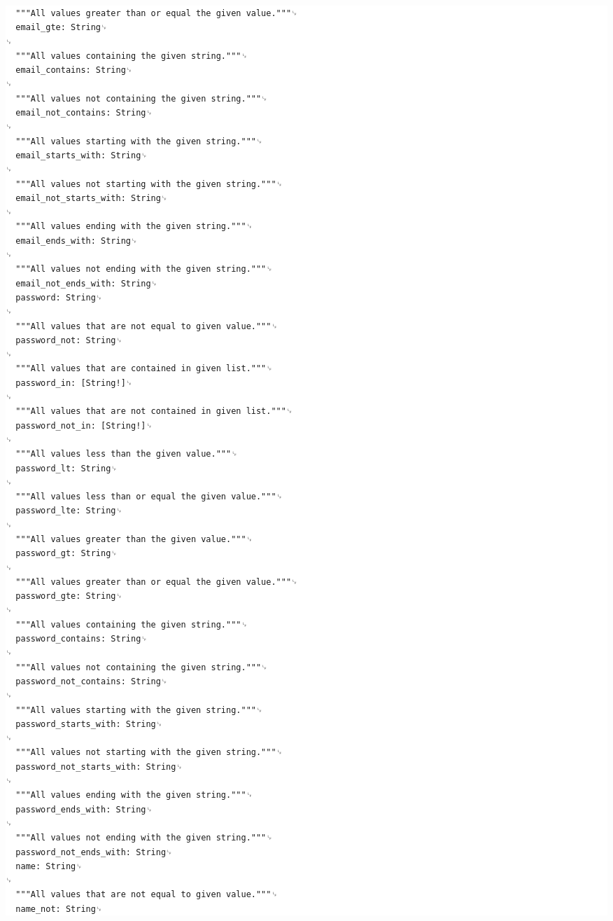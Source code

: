       """All values greater than or equal the given value."""␊
      email_gte: String␊
    ␊
      """All values containing the given string."""␊
      email_contains: String␊
    ␊
      """All values not containing the given string."""␊
      email_not_contains: String␊
    ␊
      """All values starting with the given string."""␊
      email_starts_with: String␊
    ␊
      """All values not starting with the given string."""␊
      email_not_starts_with: String␊
    ␊
      """All values ending with the given string."""␊
      email_ends_with: String␊
    ␊
      """All values not ending with the given string."""␊
      email_not_ends_with: String␊
      password: String␊
    ␊
      """All values that are not equal to given value."""␊
      password_not: String␊
    ␊
      """All values that are contained in given list."""␊
      password_in: [String!]␊
    ␊
      """All values that are not contained in given list."""␊
      password_not_in: [String!]␊
    ␊
      """All values less than the given value."""␊
      password_lt: String␊
    ␊
      """All values less than or equal the given value."""␊
      password_lte: String␊
    ␊
      """All values greater than the given value."""␊
      password_gt: String␊
    ␊
      """All values greater than or equal the given value."""␊
      password_gte: String␊
    ␊
      """All values containing the given string."""␊
      password_contains: String␊
    ␊
      """All values not containing the given string."""␊
      password_not_contains: String␊
    ␊
      """All values starting with the given string."""␊
      password_starts_with: String␊
    ␊
      """All values not starting with the given string."""␊
      password_not_starts_with: String␊
    ␊
      """All values ending with the given string."""␊
      password_ends_with: String␊
    ␊
      """All values not ending with the given string."""␊
      password_not_ends_with: String␊
      name: String␊
    ␊
      """All values that are not equal to given value."""␊
      name_not: String␊